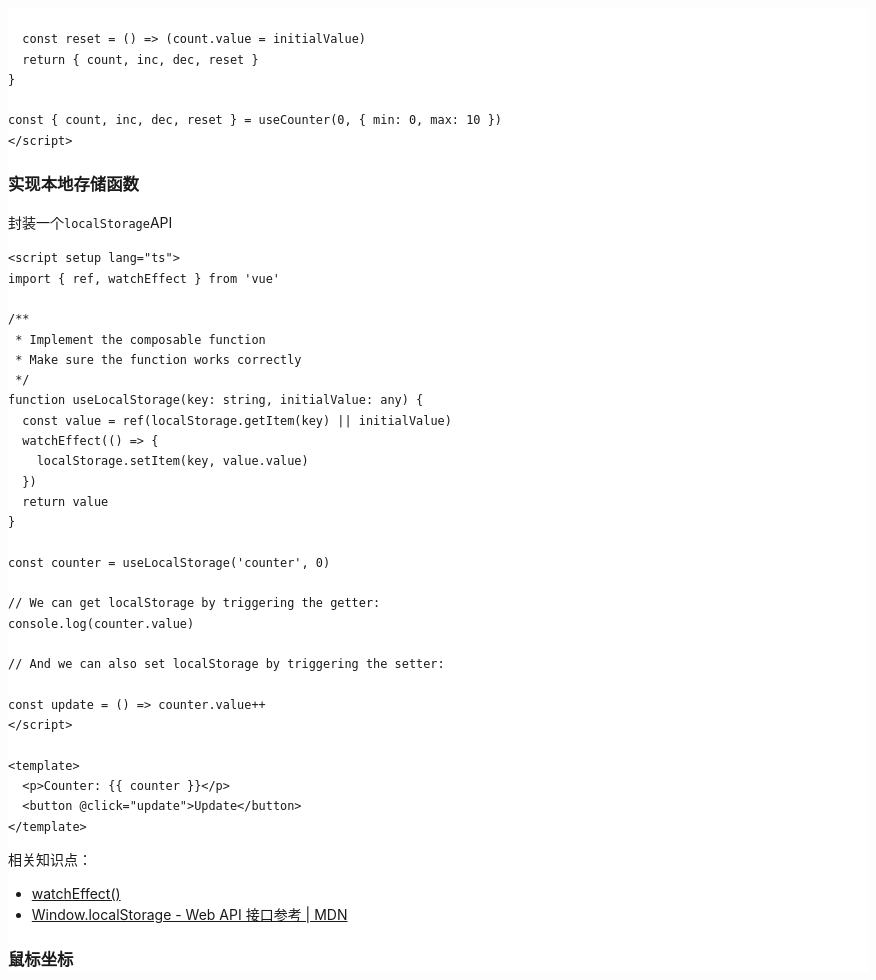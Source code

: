 ```vue

  const reset = () => (count.value = initialValue)
  return { count, inc, dec, reset }
}

const { count, inc, dec, reset } = useCounter(0, { min: 0, max: 10 })
</script>
```

### 实现本地存储函数

封装一个`localStorage`API

```vue
<script setup lang="ts">
import { ref, watchEffect } from 'vue'

/**
 * Implement the composable function
 * Make sure the function works correctly
 */
function useLocalStorage(key: string, initialValue: any) {
  const value = ref(localStorage.getItem(key) || initialValue)
  watchEffect(() => {
    localStorage.setItem(key, value.value)
  })
  return value
}

const counter = useLocalStorage('counter', 0)

// We can get localStorage by triggering the getter:
console.log(counter.value)

// And we can also set localStorage by triggering the setter:

const update = () => counter.value++
</script>

<template>
  <p>Counter: {{ counter }}</p>
  <button @click="update">Update</button>
</template>
```

相关知识点：

- [watchEffect()](https://staging-cn.vuejs.org/api/reactivity-core.html#watcheffect)
- [Window.localStorage - Web API 接口参考 | MDN](https://developer.mozilla.org/zh-CN/docs/Web/API/Window/localStorage)

### 鼠标坐标
